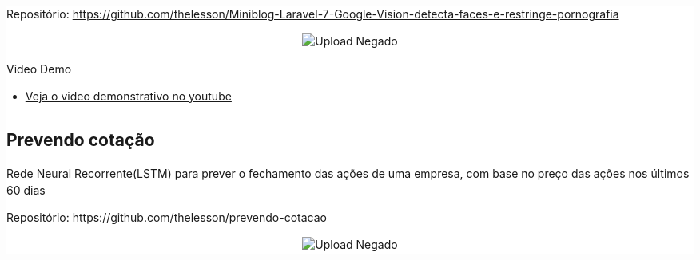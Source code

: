 Repositório: https://github.com/thelesson/Miniblog-Laravel-7-Google-Vision-detecta-faces-e-restringe-pornografia

<p align="center">
  <img src="https://raw.githubusercontent.com/thelesson/Miniblog-Laravel-7-Google-Vision-detecta-faces-e-restringe-pornografia/master/screenshots/screenshot_google.png" alt="Upload Negado" width="80%">
</p>

Video Demo

 * [Veja o video demonstrativo no youtube](https://youtu.be/Bk_wFjN9_aY)
 
 
 ## Prevendo cotação

Rede Neural Recorrente(LSTM) para prever o fechamento das ações de uma empresa, com base no preço das ações nos últimos 60 dias

Repositório: https://github.com/thelesson/prevendo-cotacao

<p align="center">
  <img src="https://raw.githubusercontent.com/thelesson/prevendo-cotacao/blob/main/cotacao.png" alt="Upload Negado" width="80%">
</p>
